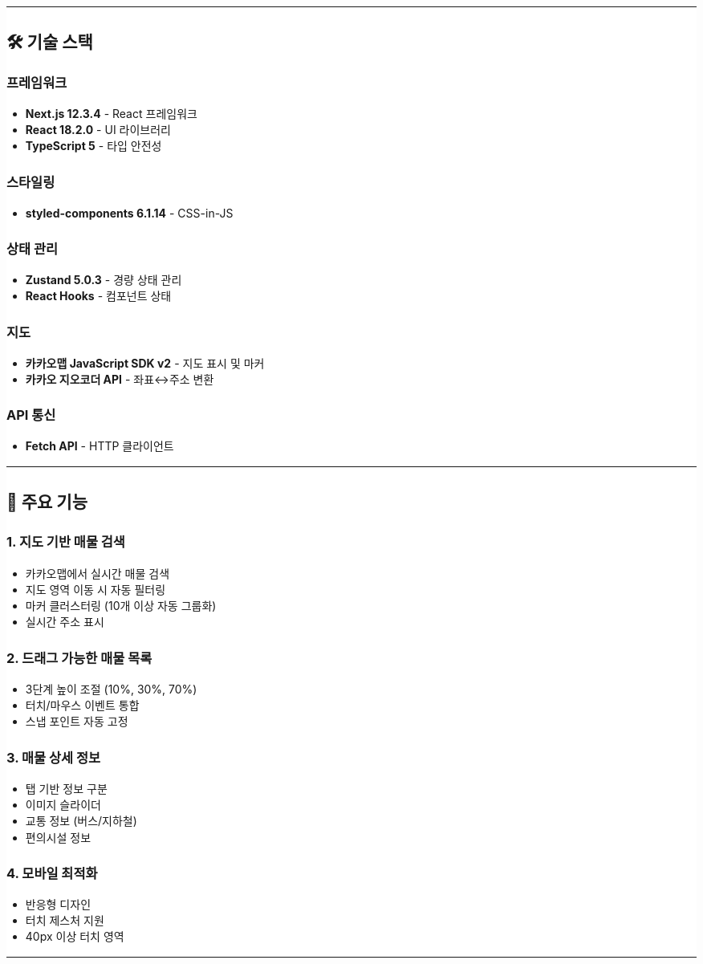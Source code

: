 ```bash
```

---

## 🛠️ 기술 스택

### 프레임워크
- **Next.js 12.3.4** - React 프레임워크
- **React 18.2.0** - UI 라이브러리
- **TypeScript 5** - 타입 안전성

### 스타일링
- **styled-components 6.1.14** - CSS-in-JS

### 상태 관리
- **Zustand 5.0.3** - 경량 상태 관리
- **React Hooks** - 컴포넌트 상태

### 지도
- **카카오맵 JavaScript SDK v2** - 지도 표시 및 마커
- **카카오 지오코더 API** - 좌표↔주소 변환

### API 통신
- **Fetch API** - HTTP 클라이언트

---

## 📱 주요 기능

### 1. 지도 기반 매물 검색
- 카카오맵에서 실시간 매물 검색
- 지도 영역 이동 시 자동 필터링
- 마커 클러스터링 (10개 이상 자동 그룹화)
- 실시간 주소 표시

### 2. 드래그 가능한 매물 목록
- 3단계 높이 조절 (10%, 30%, 70%)
- 터치/마우스 이벤트 통합
- 스냅 포인트 자동 고정

### 3. 매물 상세 정보
- 탭 기반 정보 구분
- 이미지 슬라이더
- 교통 정보 (버스/지하철)
- 편의시설 정보

### 4. 모바일 최적화
- 반응형 디자인
- 터치 제스처 지원
- 40px 이상 터치 영역

---